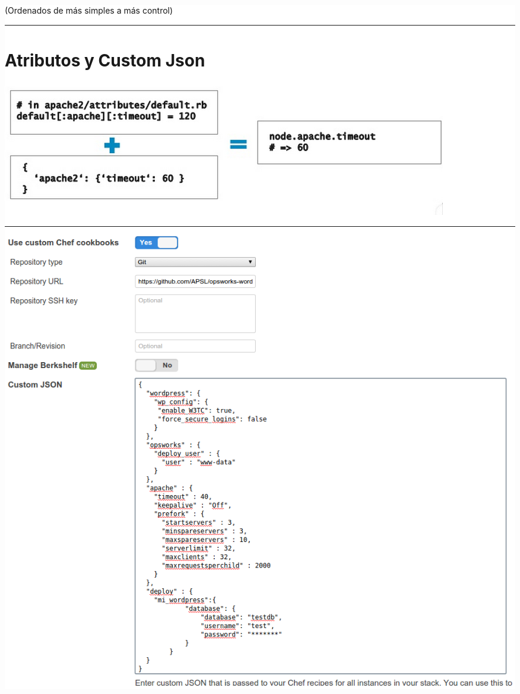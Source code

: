 (Ordenados de más simples a más control)

---

# Atributos y Custom Json

<img src="img/override-attributes.png" />

---

<img src="img/web-stack-edit.png" />

